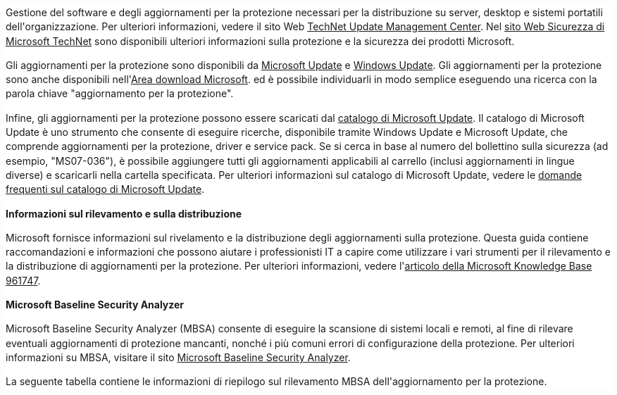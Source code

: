 <span></span>
Gestione del software e degli aggiornamenti per la protezione necessari per la distribuzione su server, desktop e sistemi portatili dell'organizzazione. Per ulteriori informazioni, vedere il sito Web [TechNet Update Management Center](http://technet.microsoft.com/it-it/updatemanagement/default.aspx). Nel [sito Web Sicurezza di Microsoft TechNet](http://technet.microsoft.com/it-it/security/default.aspx) sono disponibili ulteriori informazioni sulla protezione e la sicurezza dei prodotti Microsoft.

Gli aggiornamenti per la protezione sono disponibili da [Microsoft Update](http://www.update.microsoft.com/microsoftupdate/v6/vistadefault.aspx?ln=it-it) e [Windows Update](http://www.update.microsoft.com/microsoftupdate/v6/vistadefault.aspx?ln=it-it). Gli aggiornamenti per la protezione sono anche disponibili nell'[Area download Microsoft](http://www.microsoft.com/downloads/results.aspx?pocid=&freetext=security%20update&displaylang=it). ed è possibile individuarli in modo semplice eseguendo una ricerca con la parola chiave "aggiornamento per la protezione".

Infine, gli aggiornamenti per la protezione possono essere scaricati dal [catalogo di Microsoft Update](http://catalog.update.microsoft.com/v7/site/home.aspx). Il catalogo di Microsoft Update è uno strumento che consente di eseguire ricerche, disponibile tramite Windows Update e Microsoft Update, che comprende aggiornamenti per la protezione, driver e service pack. Se si cerca in base al numero del bollettino sulla sicurezza (ad esempio, "MS07-036"), è possibile aggiungere tutti gli aggiornamenti applicabili al carrello (inclusi aggiornamenti in lingue diverse) e scaricarli nella cartella specificata. Per ulteriori informazioni sul catalogo di Microsoft Update, vedere le [domande frequenti sul catalogo di Microsoft Update](http://catalog.update.microsoft.com/v7/site/faq.aspx).

**Informazioni sul rilevamento e sulla distribuzione**

Microsoft fornisce informazioni sul rivelamento e la distribuzione degli aggiornamenti sulla protezione. Questa guida contiene raccomandazioni e informazioni che possono aiutare i professionisti IT a capire come utilizzare i vari strumenti per il rilevamento e la distribuzione di aggiornamenti per la protezione. Per ulteriori informazioni, vedere l'[articolo della Microsoft Knowledge Base 961747](http://support.microsoft.com/kb/961747).

**Microsoft Baseline Security Analyzer**

Microsoft Baseline Security Analyzer (MBSA) consente di eseguire la scansione di sistemi locali e remoti, al fine di rilevare eventuali aggiornamenti di protezione mancanti, nonché i più comuni errori di configurazione della protezione. Per ulteriori informazioni su MBSA, visitare il sito [Microsoft Baseline Security Analyzer](http://technet.microsoft.com/it-it/security/cc184924.aspx).

La seguente tabella contiene le informazioni di riepilogo sul rilevamento MBSA dell'aggiornamento per la protezione.


